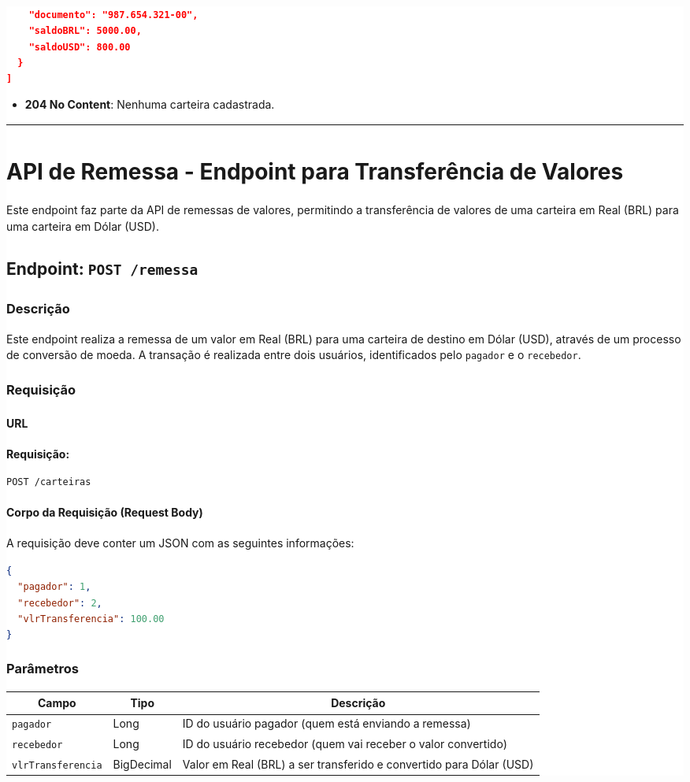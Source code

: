   ```json
      "documento": "987.654.321-00",
      "saldoBRL": 5000.00,
      "saldoUSD": 800.00
    }
  ]
  ```
- **204 No Content**: Nenhuma carteira cadastrada.

---

# API de Remessa - Endpoint para Transferência de Valores

Este endpoint faz parte da API de remessas de valores, permitindo a transferência de valores de uma carteira em Real (BRL) para uma carteira em Dólar (USD).

## Endpoint: `POST /remessa`

### Descrição
Este endpoint realiza a remessa de um valor em Real (BRL) para uma carteira de destino em Dólar (USD), através de um processo de conversão de moeda. A transação é realizada entre dois usuários, identificados pelo `pagador` e o `recebedor`.

### Requisição

#### URL
**Requisição:**
```http
POST /carteiras
```
#### Corpo da Requisição (Request Body)
A requisição deve conter um JSON com as seguintes informações:

```json
{
  "pagador": 1,
  "recebedor": 2,
  "vlrTransferencia": 100.00
}

```
### Parâmetros

| Campo            | Tipo       | Descrição                                                    |
|------------------|------------|--------------------------------------------------------------|
| `pagador`        | Long       | ID do usuário pagador (quem está enviando a remessa)         |
| `recebedor`      | Long       | ID do usuário recebedor (quem vai receber o valor convertido)|
| `vlrTransferencia` | BigDecimal | Valor em Real (BRL) a ser transferido e convertido para Dólar (USD) |
